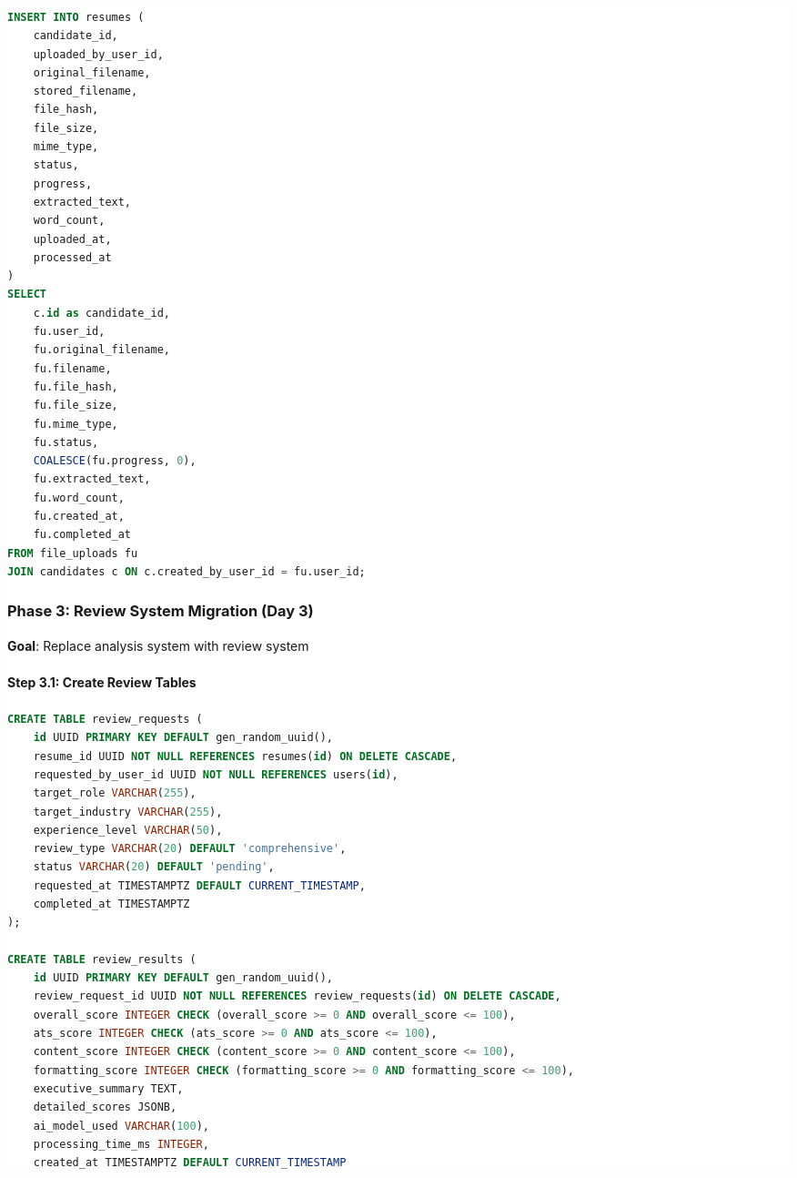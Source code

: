```sql
INSERT INTO resumes (
    candidate_id,
    uploaded_by_user_id,
    original_filename,
    stored_filename,
    file_hash,
    file_size,
    mime_type,
    status,
    progress,
    extracted_text,
    word_count,
    uploaded_at,
    processed_at
)
SELECT 
    c.id as candidate_id,
    fu.user_id,
    fu.original_filename,
    fu.filename,
    fu.file_hash,
    fu.file_size,
    fu.mime_type,
    fu.status,
    COALESCE(fu.progress, 0),
    fu.extracted_text,
    fu.word_count,
    fu.created_at,
    fu.completed_at
FROM file_uploads fu
JOIN candidates c ON c.created_by_user_id = fu.user_id;
```

### **Phase 3: Review System Migration (Day 3)**
**Goal**: Replace analysis system with review system

#### Step 3.1: Create Review Tables
```sql
CREATE TABLE review_requests (
    id UUID PRIMARY KEY DEFAULT gen_random_uuid(),
    resume_id UUID NOT NULL REFERENCES resumes(id) ON DELETE CASCADE,
    requested_by_user_id UUID NOT NULL REFERENCES users(id),
    target_role VARCHAR(255),
    target_industry VARCHAR(255),
    experience_level VARCHAR(50),
    review_type VARCHAR(20) DEFAULT 'comprehensive',
    status VARCHAR(20) DEFAULT 'pending',
    requested_at TIMESTAMPTZ DEFAULT CURRENT_TIMESTAMP,
    completed_at TIMESTAMPTZ
);

CREATE TABLE review_results (
    id UUID PRIMARY KEY DEFAULT gen_random_uuid(),
    review_request_id UUID NOT NULL REFERENCES review_requests(id) ON DELETE CASCADE,
    overall_score INTEGER CHECK (overall_score >= 0 AND overall_score <= 100),
    ats_score INTEGER CHECK (ats_score >= 0 AND ats_score <= 100),
    content_score INTEGER CHECK (content_score >= 0 AND content_score <= 100),
    formatting_score INTEGER CHECK (formatting_score >= 0 AND formatting_score <= 100),
    executive_summary TEXT,
    detailed_scores JSONB,
    ai_model_used VARCHAR(100),
    processing_time_ms INTEGER,
    created_at TIMESTAMPTZ DEFAULT CURRENT_TIMESTAMP
```